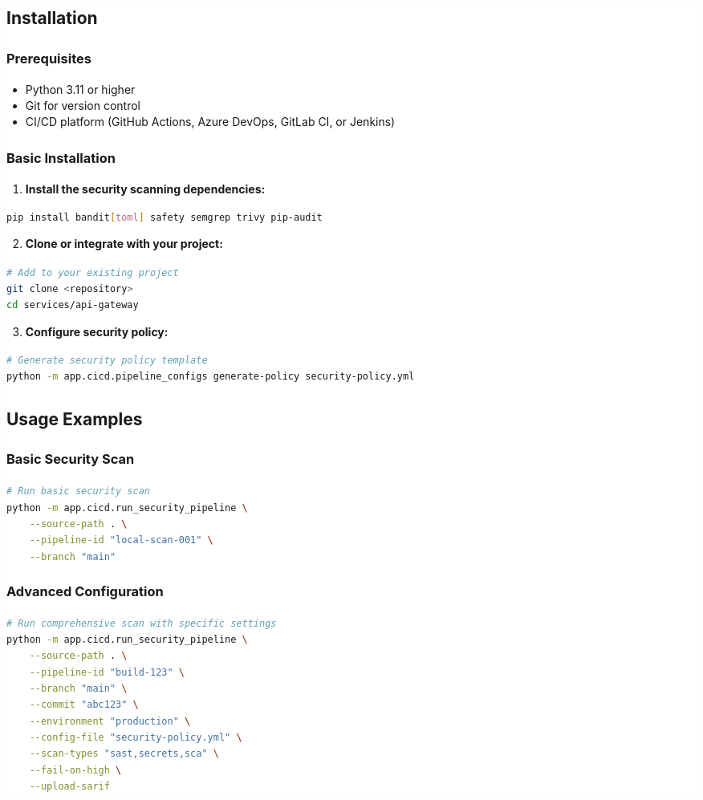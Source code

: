 ## Installation

### Prerequisites

- Python 3.11 or higher
- Git for version control
- CI/CD platform (GitHub Actions, Azure DevOps, GitLab CI, or Jenkins)

### Basic Installation

1. **Install the security scanning dependencies:**

```bash
pip install bandit[toml] safety semgrep trivy pip-audit
```

2. **Clone or integrate with your project:**

```bash
# Add to your existing project
git clone <repository>
cd services/api-gateway
```

3. **Configure security policy:**

```bash
# Generate security policy template
python -m app.cicd.pipeline_configs generate-policy security-policy.yml
```

## Usage Examples

### Basic Security Scan

```bash
# Run basic security scan
python -m app.cicd.run_security_pipeline \
    --source-path . \
    --pipeline-id "local-scan-001" \
    --branch "main"
```

### Advanced Configuration

```bash
# Run comprehensive scan with specific settings
python -m app.cicd.run_security_pipeline \
    --source-path . \
    --pipeline-id "build-123" \
    --branch "main" \
    --commit "abc123" \
    --environment "production" \
    --config-file "security-policy.yml" \
    --scan-types "sast,secrets,sca" \
    --fail-on-high \
    --upload-sarif
```

